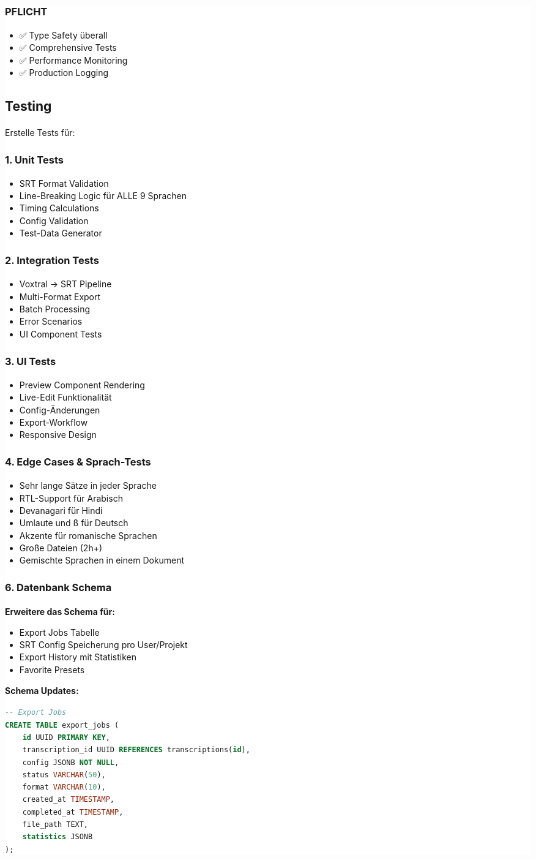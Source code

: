 ### PFLICHT
- ✅ Type Safety überall
- ✅ Comprehensive Tests
- ✅ Performance Monitoring
- ✅ Production Logging

## Testing

Erstelle Tests für:

### 1. Unit Tests
- SRT Format Validation
- Line-Breaking Logic für ALLE 9 Sprachen
- Timing Calculations
- Config Validation
- Test-Data Generator

### 2. Integration Tests  
- Voxtral → SRT Pipeline
- Multi-Format Export
- Batch Processing
- Error Scenarios
- UI Component Tests

### 3. UI Tests
- Preview Component Rendering
- Live-Edit Funktionalität
- Config-Änderungen
- Export-Workflow
- Responsive Design

### 4. Edge Cases & Sprach-Tests
- Sehr lange Sätze in jeder Sprache
- RTL-Support für Arabisch
- Devanagari für Hindi
- Umlaute und ß für Deutsch
- Akzente für romanische Sprachen
- Große Dateien (2h+)
- Gemischte Sprachen in einem Dokument

### 6. Datenbank Schema

**Erweitere das Schema für:**
- Export Jobs Tabelle
- SRT Config Speicherung pro User/Projekt
- Export History mit Statistiken
- Favorite Presets

**Schema Updates:**
```sql
-- Export Jobs
CREATE TABLE export_jobs (
    id UUID PRIMARY KEY,
    transcription_id UUID REFERENCES transcriptions(id),
    config JSONB NOT NULL,
    status VARCHAR(50),
    format VARCHAR(10),
    created_at TIMESTAMP,
    completed_at TIMESTAMP,
    file_path TEXT,
    statistics JSONB
);
```
